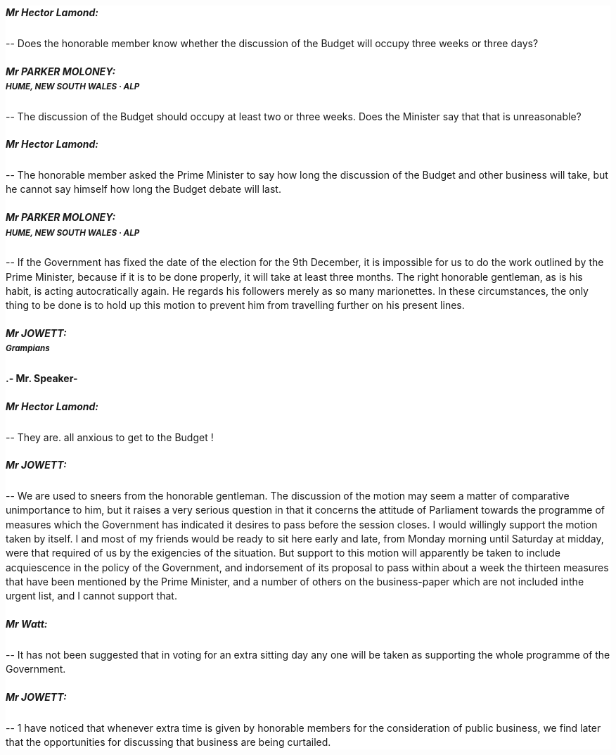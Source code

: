 ##### Mr Hector Lamond:

-- Does the honorable member know whether the discussion of the Budget will occupy three weeks or three days? 

##### Mr PARKER MOLONEY:<br><small class="text-muted">HUME, NEW SOUTH WALES &middot; ALP</small>

-- The discussion of the Budget should occupy at least two or three weeks. Does the Minister say that that is unreasonable? 

##### Mr Hector Lamond:

-- The honorable member asked the Prime Minister to say how long the discussion of the Budget and other business will take, but he cannot say himself how long the Budget debate will last. 

##### Mr PARKER MOLONEY:<br><small class="text-muted">HUME, NEW SOUTH WALES &middot; ALP</small>

-- If the Government has fixed the date of the election for the 9th December, it is impossible for us to do the work outlined by the Prime Minister, because if it is to be done properly, it will take at least three months. The right honorable gentleman, as is his habit, is acting autocratically again. He regards his followers merely as so many marionettes. In these circumstances, the only thing to be done is to hold up this motion to prevent him from travelling further on his present lines. 

##### Mr JOWETT:<br><small class="text-muted">Grampians</small>


 **.- Mr. Speaker-** 


##### Mr Hector Lamond:

-- They are. all anxious to get to the Budget ! 

##### Mr JOWETT:

-- We are used to sneers from the honorable gentleman. The discussion of the motion may seem a matter of comparative unimportance to him, but it raises a very serious question in that it concerns the attitude of Parliament towards the programme of measures which the Government has indicated it desires to pass before the session closes. I would willingly support the motion taken by itself. I and most of my friends would be ready to sit here early and late, from Monday morning until Saturday at midday, were that required of us by the exigencies of the situation. But support to this motion will apparently be taken to include acquiescence in the policy of the Government, and indorsement of its proposal to pass within about a week the thirteen measures that have been mentioned by the Prime Minister, and a number of others on the business-paper which are not included inthe urgent list, and I cannot support that. 

##### Mr Watt:

-- It has not been suggested that in voting for an extra sitting day any one will be taken as supporting the whole programme of the Government. 

##### Mr JOWETT:

-- 1 have noticed that whenever extra time is given by honorable members for the consideration of public business, we find later that the opportunities for discussing that business are being curtailed. 
